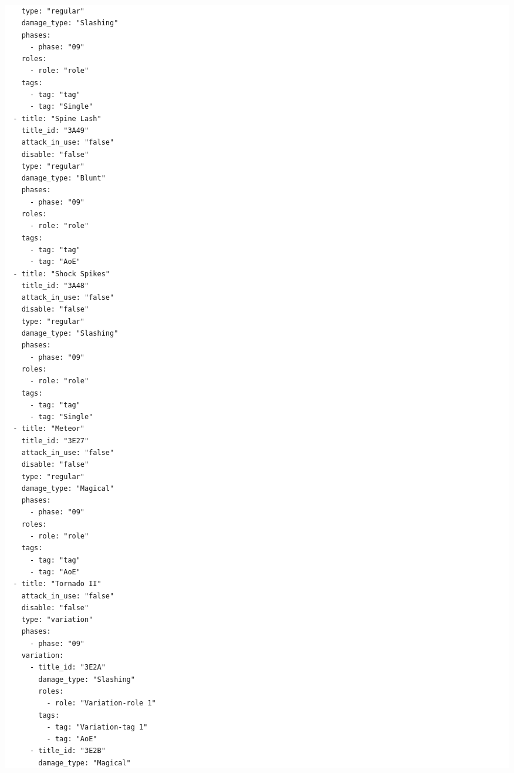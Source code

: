         type: "regular"
        damage_type: "Slashing"
        phases:
          - phase: "09"
        roles:
          - role: "role"
        tags:
          - tag: "tag"
          - tag: "Single"
      - title: "Spine Lash"
        title_id: "3A49"
        attack_in_use: "false"
        disable: "false"
        type: "regular"
        damage_type: "Blunt"
        phases:
          - phase: "09"
        roles:
          - role: "role"
        tags:
          - tag: "tag"
          - tag: "AoE"
      - title: "Shock Spikes"
        title_id: "3A48"
        attack_in_use: "false"
        disable: "false"
        type: "regular"
        damage_type: "Slashing"
        phases:
          - phase: "09"
        roles:
          - role: "role"
        tags:
          - tag: "tag"
          - tag: "Single"
      - title: "Meteor"
        title_id: "3E27"
        attack_in_use: "false"
        disable: "false"
        type: "regular"
        damage_type: "Magical"
        phases:
          - phase: "09"
        roles:
          - role: "role"
        tags:
          - tag: "tag"
          - tag: "AoE"
      - title: "Tornado II"
        attack_in_use: "false"
        disable: "false"
        type: "variation"
        phases:
          - phase: "09"
        variation:
          - title_id: "3E2A"
            damage_type: "Slashing"
            roles:
              - role: "Variation-role 1"
            tags:
              - tag: "Variation-tag 1"
              - tag: "AoE"
          - title_id: "3E2B"
            damage_type: "Magical"